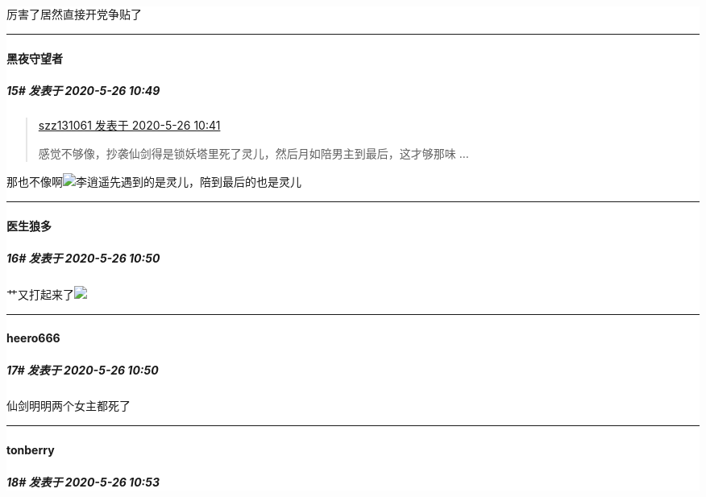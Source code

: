 
厉害了居然直接开党争贴了







-----

####  黑夜守望者  
##### 15#       发表于 2020-5-26 10:49



<blockquote><a href="httphttps://bbs.saraba1st.com/2b/forum.php?mod=redirect&amp;goto=findpost&amp;pid=47562145&amp;ptid=1937645" target="_blank">szz131061 发表于 2020-5-26 10:41</a>

感觉不够像，抄袭仙剑得是锁妖塔里死了灵儿，然后月如陪男主到最后，这才够那味 ...</blockquote>
那也不像啊<img src="https://static.saraba1st.com/image/smiley/face2017/067.png" referrerpolicy="no-referrer">李逍遥先遇到的是灵儿，陪到最后的也是灵儿







-----

####  医生狼多  
##### 16#       发表于 2020-5-26 10:50




艹又打起来了<img src="https://static.saraba1st.com/image/smiley/face2017/067.png" referrerpolicy="no-referrer">







-----

####  heero666  
##### 17#       发表于 2020-5-26 10:50




仙剑明明两个女主都死了







-----

####  tonberry  
##### 18#       发表于 2020-5-26 10:53



